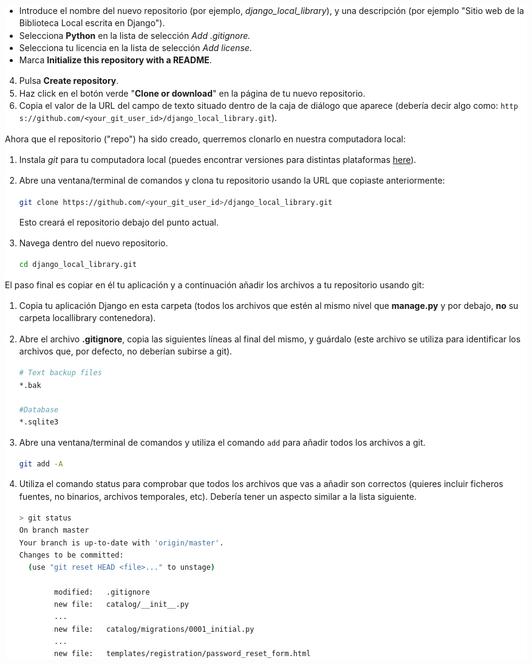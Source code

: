    - Introduce el nombre del nuevo repositorio (por ejemplo, _django_local_library_), y una descripción (por ejemplo "Sitio web de la Biblioteca Local escrita en Django").
   - Selecciona **Python** en la lista de selección _Add .gitignore._
   - Selecciona tu licencia en la lista de selección _Add license_.
   - Marca **Initialize this repository with a README**.

4. Pulsa **Create repository**.
5. Haz click en el botón verde "**Clone or download**" en la página de tu nuevo repositorio.
6. Copia el valor de la URL del campo de texto situado dentro de la caja de diálogo que aparece (debería decir algo como: `https://github.com/<your_git_user_id>/django_local_library.git`).

Ahora que el repositorio ("repo") ha sido creado, querremos clonarlo en nuestra computadora local:

1. Instala _git_ para tu computadora local (puedes encontrar versiones para distintas plataformas [here](https://git-scm.com/downloads)).
2. Abre una ventana/terminal de comandos y clona tu repositorio usando la URL que copiaste anteriormente:

   ```bash
   git clone https://github.com/<your_git_user_id>/django_local_library.git
   ```

   Esto creará el repositorio debajo del punto actual.

3. Navega dentro del nuevo repositorio.

   ```bash
   cd django_local_library.git
   ```

El paso final es copiar en él tu aplicación y a continuación añadir los archivos a tu repositorio usando git:

1. Copia tu aplicación Django en esta carpeta (todos los archivos que estén al mismo nivel que **manage.py** y por debajo, **no** su carpeta locallibrary contenedora).
2. Abre el archivo **.gitignore**, copia las siguientes líneas al final del mismo, y guárdalo (este archivo se utiliza para identificar los archivos que, por defecto, no deberían subirse a git).

   ```bash
   # Text backup files
   *.bak

   #Database
   *.sqlite3
   ```

3. Abre una ventana/terminal de comandos y utiliza el comando `add` para añadir todos los archivos a git.

   ```bash
   git add -A
   ```

4. Utiliza el comando status para comprobar que todos los archivos que vas a añadir son correctos (quieres incluir ficheros fuentes, no binarios, archivos temporales, etc). Debería tener un aspecto similar a la lista siguiente.

   ```bash
   > git status
   On branch master
   Your branch is up-to-date with 'origin/master'.
   Changes to be committed:
     (use "git reset HEAD <file>..." to unstage)

           modified:   .gitignore
           new file:   catalog/__init__.py
           ...
           new file:   catalog/migrations/0001_initial.py
           ...
           new file:   templates/registration/password_reset_form.html
   ```
